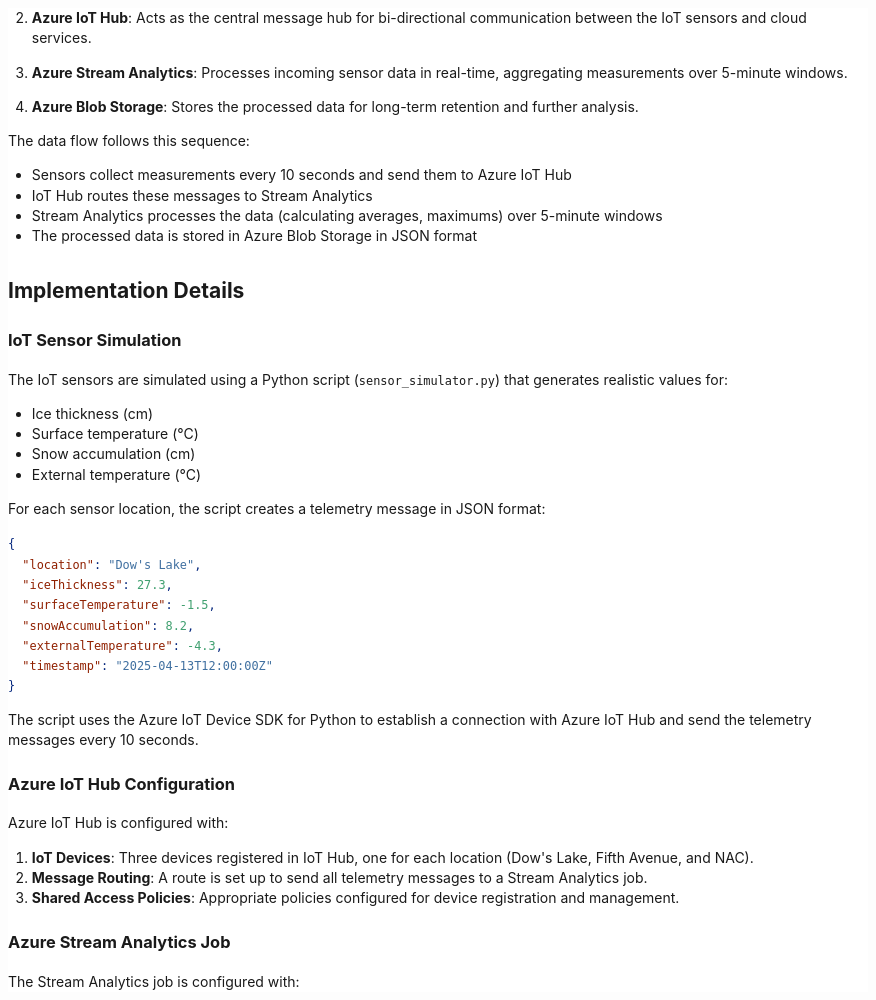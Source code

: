 2. **Azure IoT Hub**: Acts as the central message hub for bi-directional communication between the IoT sensors and cloud services.

3. **Azure Stream Analytics**: Processes incoming sensor data in real-time, aggregating measurements over 5-minute windows.

4. **Azure Blob Storage**: Stores the processed data for long-term retention and further analysis.

The data flow follows this sequence:
- Sensors collect measurements every 10 seconds and send them to Azure IoT Hub
- IoT Hub routes these messages to Stream Analytics
- Stream Analytics processes the data (calculating averages, maximums) over 5-minute windows
- The processed data is stored in Azure Blob Storage in JSON format

## Implementation Details

### IoT Sensor Simulation

The IoT sensors are simulated using a Python script (`sensor_simulator.py`) that generates realistic values for:
- Ice thickness (cm)
- Surface temperature (°C)
- Snow accumulation (cm)
- External temperature (°C)

For each sensor location, the script creates a telemetry message in JSON format:

```json
{
  "location": "Dow's Lake",
  "iceThickness": 27.3,
  "surfaceTemperature": -1.5,
  "snowAccumulation": 8.2,
  "externalTemperature": -4.3,
  "timestamp": "2025-04-13T12:00:00Z"
}
```

The script uses the Azure IoT Device SDK for Python to establish a connection with Azure IoT Hub and send the telemetry messages every 10 seconds.

### Azure IoT Hub Configuration

Azure IoT Hub is configured with:

1. **IoT Devices**: Three devices registered in IoT Hub, one for each location (Dow's Lake, Fifth Avenue, and NAC).
2. **Message Routing**: A route is set up to send all telemetry messages to a Stream Analytics job.
3. **Shared Access Policies**: Appropriate policies configured for device registration and management.

### Azure Stream Analytics Job

The Stream Analytics job is configured with:

